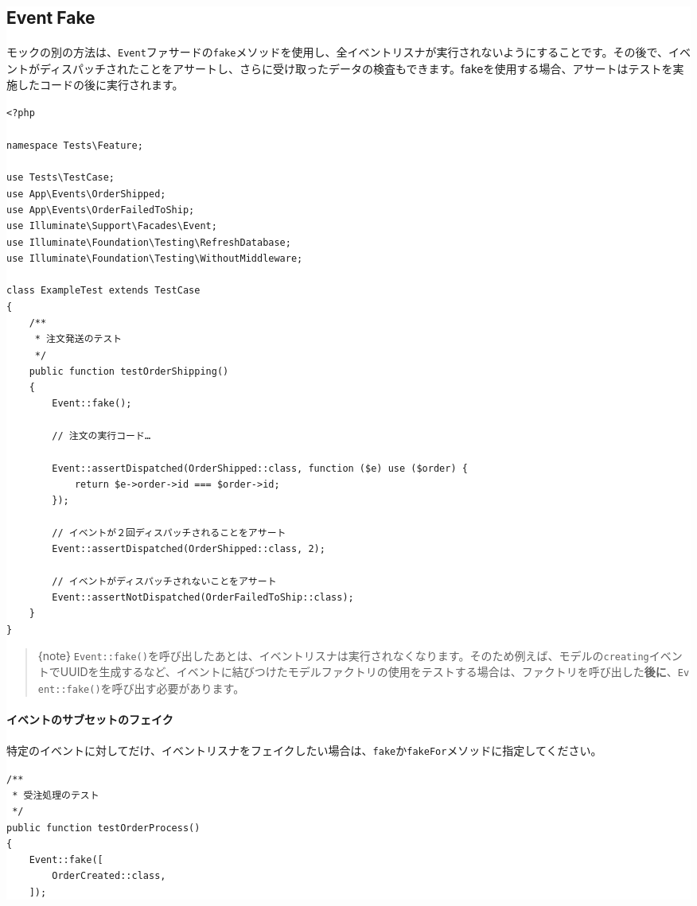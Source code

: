 <a name="event-fake"></a>
## Event Fake

モックの別の方法は、`Event`ファサードの`fake`メソッドを使用し、全イベントリスナが実行されないようにすることです。その後で、イベントがディスパッチされたことをアサートし、さらに受け取ったデータの検査もできます。fakeを使用する場合、アサートはテストを実施したコードの後に実行されます。

    <?php

    namespace Tests\Feature;

    use Tests\TestCase;
    use App\Events\OrderShipped;
    use App\Events\OrderFailedToShip;
    use Illuminate\Support\Facades\Event;
    use Illuminate\Foundation\Testing\RefreshDatabase;
    use Illuminate\Foundation\Testing\WithoutMiddleware;

    class ExampleTest extends TestCase
    {
        /**
         * 注文発送のテスト
         */
        public function testOrderShipping()
        {
            Event::fake();

            // 注文の実行コード…

            Event::assertDispatched(OrderShipped::class, function ($e) use ($order) {
                return $e->order->id === $order->id;
            });

            // イベントが２回ディスパッチされることをアサート
            Event::assertDispatched(OrderShipped::class, 2);

            // イベントがディスパッチされないことをアサート
            Event::assertNotDispatched(OrderFailedToShip::class);
        }
    }

> {note} `Event::fake()`を呼び出したあとは、イベントリスナは実行されなくなります。そのため例えば、モデルの`creating`イベントでUUIDを生成するなど、イベントに結びつけたモデルファクトリの使用をテストする場合は、ファクトリを呼び出した**後に**、`Event::fake()`を呼び出す必要があります。

#### イベントのサブセットのフェイク

特定のイベントに対してだけ、イベントリスナをフェイクしたい場合は、`fake`か`fakeFor`メソッドに指定してください。

    /**
     * 受注処理のテスト
     */
    public function testOrderProcess()
    {
        Event::fake([
            OrderCreated::class,
        ]);
